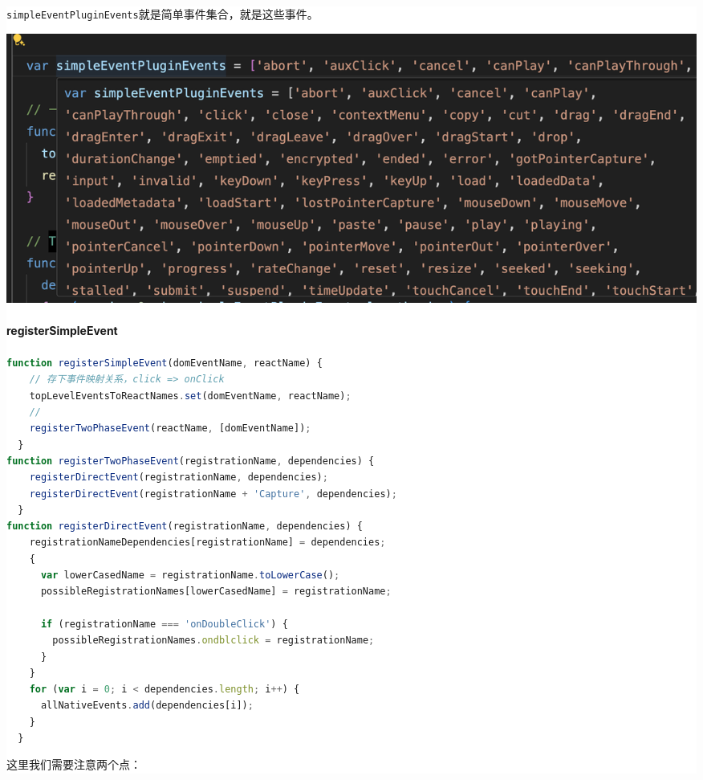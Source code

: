 `simpleEventPluginEvents`就是简单事件集合，就是这些事件。

![image](/assets/img/react18/sourceCode/syntheticEvent/event1.png)


#### registerSimpleEvent

```js
function registerSimpleEvent(domEventName, reactName) {
    // 存下事件映射关系，click => onClick
    topLevelEventsToReactNames.set(domEventName, reactName);
    // 
    registerTwoPhaseEvent(reactName, [domEventName]);
  }
function registerTwoPhaseEvent(registrationName, dependencies) {
    registerDirectEvent(registrationName, dependencies);
    registerDirectEvent(registrationName + 'Capture', dependencies);
  }
function registerDirectEvent(registrationName, dependencies) {
    registrationNameDependencies[registrationName] = dependencies;
    {
      var lowerCasedName = registrationName.toLowerCase();
      possibleRegistrationNames[lowerCasedName] = registrationName;

      if (registrationName === 'onDoubleClick') {
        possibleRegistrationNames.ondblclick = registrationName;
      }
    }
    for (var i = 0; i < dependencies.length; i++) {
      allNativeEvents.add(dependencies[i]);
    }
  }
```

这里我们需要注意两个点：
